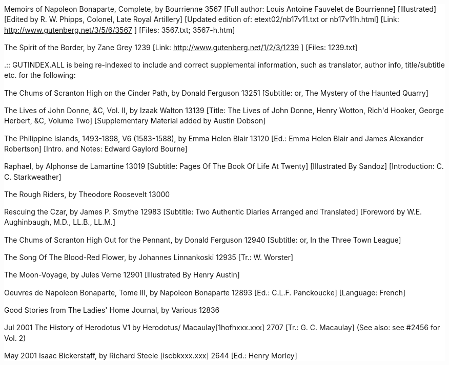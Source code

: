 Memoirs of Napoleon Bonaparte, Complete, by Bourrienne                    3567
   [Full author: Louis Antoine Fauvelet de Bourrienne]
   [Illustrated]
   [Edited by R. W. Phipps, Colonel, Late Royal Artillery]
   [Updated edition of: etext02/nb17v11.txt or nb17v11h.html]
   [Link: http://www.gutenberg.net/3/5/6/3567 ]
   [Files: 3567.txt; 3567-h.htm]

The Spirit of the Border, by Zane Grey                                    1239
   [Link: http://www.gutenberg.net/1/2/3/1239 ]
   [Files: 1239.txt]


.:: GUTINDEX.ALL is being re-indexed to include and correct supplemental
information, such as translator, author info, title/subtitle etc. for the
following:

The Chums of Scranton High on the Cinder Path, by Donald Ferguson        13251
   [Subtitle: or, The Mystery of the Haunted Quarry]

The Lives of John Donne, &C, Vol. II, by Izaak Walton                    13139
   [Title: The Lives of John Donne, Henry Wotton, Rich'd Hooker, George
    Herbert, &C, Volume Two]
   [Supplementary Material added by Austin Dobson]

The Philippine Islands, 1493-1898, V6 (1583-1588), by Emma Helen Blair   13120
   [Ed.:  Emma Helen Blair and James Alexander Robertson]
   [Intro. and Notes:  Edward Gaylord Bourne]

Raphael, by Alphonse de Lamartine                                        13019
   [Subtitle: Pages Of The Book Of Life At Twenty]
   [Illustrated By Sandoz] [Introduction: C. C. Starkweather]

The Rough Riders, by Theodore Roosevelt                                  13000

Rescuing the Czar, by James P. Smythe                                    12983
   [Subtitle: Two Authentic Diaries Arranged and Translated]
   [Foreword by W.E. Aughinbaugh, M.D., LL.B., LL.M.]

The Chums of Scranton High Out for the Pennant, by Donald Ferguson       12940
   [Subtitle: or, In the Three Town League]

The Song Of The Blood-Red Flower, by Johannes Linnankoski                12935
   [Tr.: W. Worster]

The Moon-Voyage, by Jules Verne                                          12901
   [Illustrated By Henry Austin]

Oeuvres de Napoleon Bonaparte, Tome III, by Napoleon Bonaparte           12893
   [Ed.: C.L.F. Panckoucke]
   [Language: French]

Good Stories from The Ladies' Home Journal, by Various                   12836

Jul 2001 The History of Herodotus V1 by Herodotus/ Macaulay[1hofhxxx.xxx] 2707
   [Tr.:  G. C. Macaulay] (See also: see #2456 for Vol. 2)

May 2001 Isaac Bickerstaff, by Richard Steele              [iscbkxxx.xxx] 2644
   [Ed.: Henry Morley]
